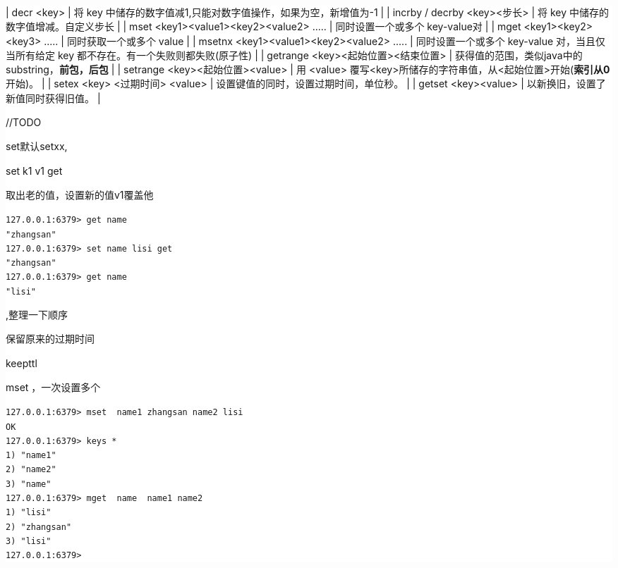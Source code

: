 | decr \<key>                                   | 将 key 中储存的数字值减1,只能对数字值操作，如果为空，新增值为-1 |
| incrby / decrby \<key><步长>                  | 将 key 中储存的数字值增减。自定义步长                        |
| mset \<key1>\<value1>\<key2>\<value2> .....   | 同时设置一个或多个 key-value对                               |
| mget \<key1>\<key2>\<key3> .....              | 同时获取一个或多个 value                                     |
| msetnx \<key1>\<value1>\<key2>\<value2> ..... | 同时设置一个或多个 key-value 对，当且仅当所有给定 key 都不存在。有一个失败则都失败(原子性) |
| getrange \<key><起始位置><结束位置>           | 获得值的范围，类似java中的substring，**前包，后包**          |
| setrange \<key><起始位置>\<value>             | 用 \<value> 覆写\<key>所储存的字符串值，从<起始位置>开始(**索引从0**开始)。 |
| setex \<key> <过期时间> \<value>              | 设置键值的同时，设置过期时间，单位秒。                       |
| getset \<key>\<value>                         | 以新换旧，设置了新值同时获得旧值。                           |

//TODO

set默认setxx,

set k1 v1 get

取出老的值，设置新的值v1覆盖他

```
127.0.0.1:6379> get name
"zhangsan"
127.0.0.1:6379> set name lisi get
"zhangsan"
127.0.0.1:6379> get name
"lisi"
```

,整理一下顺序



保留原来的过期时间

keepttl



mset ，一次设置多个

```
127.0.0.1:6379> mset  name1 zhangsan name2 lisi
OK
127.0.0.1:6379> keys *
1) "name1"
2) "name2"
3) "name"
127.0.0.1:6379> mget  name  name1 name2
1) "lisi"
2) "zhangsan"
3) "lisi"
127.0.0.1:6379> 
```

